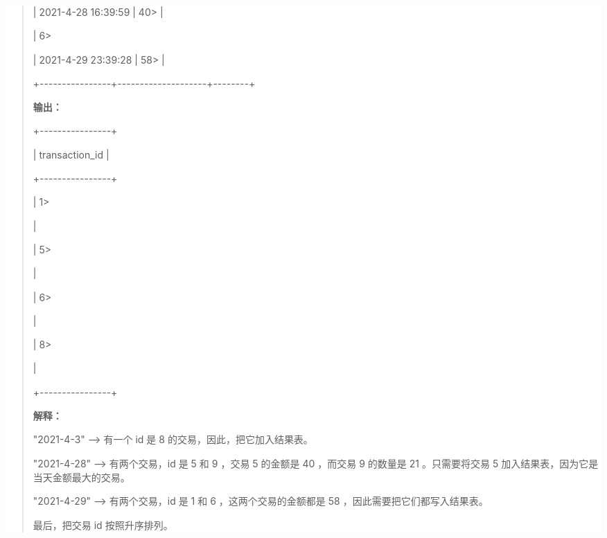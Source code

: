 >   | 2021-4-28 16:39:59 | 40> 
>  |
> 
> | 6> 
> > 
> > 
>   | 2021-4-29 23:39:28 | 58> 
>  |
> 
> +----------------+--------------------+--------+
> 
> **输出：**
> 
> +----------------+
> 
> | transaction_id |
> 
> +----------------+
> 
> | 1> 
> > 
> > 
>   |
> 
> | 5> 
> > 
> > 
>   |
> 
> | 6> 
> > 
> > 
>   |
> 
> | 8> 
> > 
> > 
>   |
> 
> +----------------+
> 
> **解释：**
> 
> "2021-4-3"  --> 有一个 id 是 8 的交易，因此，把它加入结果表。 
> 
> "2021-4-28" --> 有两个交易，id 是 5 和 9 ，交易 5 的金额是 40 ，而交易 9 的数量是 21 。只需要将交易 5 加入结果表，因为它是当天金额最大的交易。
> 
> "2021-4-29" --> 有两个交易，id 是 1 和 6 ，这两个交易的金额都是 58 ，因此需要把它们都写入结果表。
> 
> 最后，把交易 id 按照升序排列。
